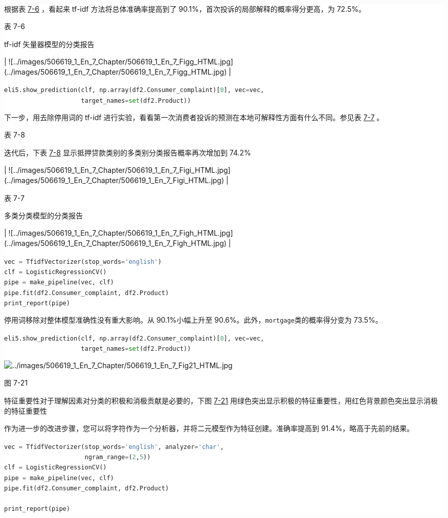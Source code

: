 根据表 [7-6](#Tab6) ，看起来 tf-idf 方法将总体准确率提高到了 90.1%，首次投诉的局部解释的概率得分更高，为 72.5%。

表 7-6

tf-idf 矢量器模型的分类报告

<colgroup><col class="tcol1 align-center"> <col class="tcol2 align-center"></colgroup> 
| ![../images/506619_1_En_7_Chapter/506619_1_En_7_Figg_HTML.jpg](../images/506619_1_En_7_Chapter/506619_1_En_7_Figg_HTML.jpg) |

```py
eli5.show_prediction(clf, np.array(df2.Consumer_complaint)[0], vec=vec,
                     target_names=set(df2.Product))

```

下一步，用去除停用词的 tf-idf 进行实验，看看第一次消费者投诉的预测在本地可解释性方面有什么不同。参见表 [7-7](#Tab7) 。

表 7-8

迭代后，下表 [7-8](#Tab8) 显示抵押贷款类别的多类别分类报告概率再次增加到 74.2%

<colgroup><col class="tcol1 align-center"> <col class="tcol2 align-center"></colgroup> 
| ![../images/506619_1_En_7_Chapter/506619_1_En_7_Figi_HTML.jpg](../images/506619_1_En_7_Chapter/506619_1_En_7_Figi_HTML.jpg) |

表 7-7

多类分类模型的分类报告

<colgroup><col class="tcol1 align-center"> <col class="tcol2 align-center"></colgroup> 
| ![../images/506619_1_En_7_Chapter/506619_1_En_7_Figh_HTML.jpg](../images/506619_1_En_7_Chapter/506619_1_En_7_Figh_HTML.jpg) |

```py
vec = TfidfVectorizer(stop_words='english')
clf = LogisticRegressionCV()
pipe = make_pipeline(vec, clf)
pipe.fit(df2.Consumer_complaint, df2.Product)
print_report(pipe)

```

停用词移除对整体模型准确性没有重大影响。从 90.1%小幅上升至 90.6%。此外，`mortgage`类的概率得分变为 73.5%。

```py
eli5.show_prediction(clf, np.array(df2.Consumer_complaint)[0], vec=vec,
                     target_names=set(df2.Product))

```

![../images/506619_1_En_7_Chapter/506619_1_En_7_Fig21_HTML.jpg](../images/506619_1_En_7_Chapter/506619_1_En_7_Fig21_HTML.jpg)

图 7-21

特征重要性对于理解因素对分类的积极和消极贡献是必要的，下图 [7-21](#Fig21) 用绿色突出显示积极的特征重要性，用红色背景颜色突出显示消极的特征重要性

作为进一步的改进步骤，您可以将字符作为一个分析器，并将二元模型作为特征创建。准确率提高到 91.4%，略高于先前的结果。

```py
vec = TfidfVectorizer(stop_words='english', analyzer='char',
                      ngram_range=(2,5))
clf = LogisticRegressionCV()
pipe = make_pipeline(vec, clf)
pipe.fit(df2.Consumer_complaint, df2.Product)

print_report(pipe)

```
